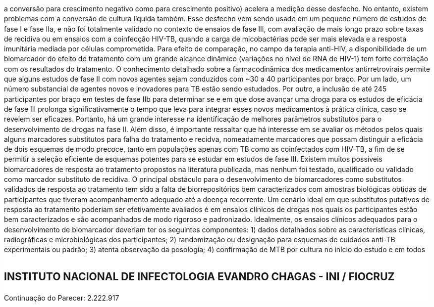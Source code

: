 a conversão para crescimento negativo como para crescimento positivo) acelera a medição desse desfecho. No entanto, existem problemas com a conversão de cultura líquida também. Esse desfecho vem sendo usado em um pequeno número de estudos de fase I e fase IIa, e não foi totalmente validado no contexto de ensaios de fase III, com avaliação de mais longo prazo sobre taxas de recidiva ou em ensaios com a coinfecção HIV-TB, quando a carga de micobactérias pode ser mais elevada e a resposta imunitária mediada por células comprometida. Para efeito de comparação, no campo da terapia anti-HIV, a disponibilidade de um biomarcador do efeito do tratamento com um grande alcance dinâmico (variações no nível de RNA de HIV-1) tem forte correlação com os resultados do tratamento. O conhecimento detalhado sobre a farmacodinâmica dos medicamentos antirretrovirais permite que alguns estudos de fase II com novos agentes sejam conduzidos com ~30 a 40 participantes por braço. Por um lado, um número substancial de agentes novos e inovadores para TB estão sendo estudados. Por outro, a inclusão de até 245 participantes por braço em testes de fase IIb para determinar se e em que dose avançar uma droga para os estudos de eficácia de fase III prolonga significativamente o tempo que leva para integrar esses novos medicamentos à prática clínica, caso se revelem ser eficazes. Portanto, há um grande interesse na identificação de melhores parâmetros substitutos para o desenvolvimento de drogas na fase II. Além disso, é importante ressaltar que há interesse em se avaliar os métodos pelos quais alguns marcadores substitutos para falha do tratamento e recidva, nomeadamente marcadores que possam distinguir a eficácia de dois esquemas de modo precoce, tanto em populações apenas com TB como as coinfectados com HIV-TB, a fim de se permitir a seleção eficiente de esquemas potentes para se estudar em estudos de fase III. Existem muitos possíveis biomarcadores de resposta ao tratamento propostos na literatura publicada, mas nenhum foi testado, qualificado ou validado como marcador substituto de recidiva. O principal obstáculo para o desenvolvimento de biomarcadores como substitutos validados de resposta ao tratamento tem sido a falta de biorrepositórios bem caracterizados com amostras biológicas obtidas de participantes que tiveram acompanhamento adequado até a doença recorrente. Um cenário ideal em que substitutos putativos de resposta ao tratamento poderiam ser efetivamente avaliados é em ensaios clínicos de drogas nos quais os participantes estão bem caracterizados e são acompanhados de modo rigoroso e padronizado. Idealmente, os ensaios clínicos adequados para o desenvolvimento de biomarcador deveriam ter os seguintes componentes: 1) dados detalhados sobre as características clínicas, radiográficas e microbiológicas dos participantes; 2) randomização ou designação para esquemas de cuidados anti-TB experimentais ou padrão; 3) atenta observação da posologia; 4) confirmação de MTB por cultura no início do estudo e em todos
## INSTITUTO NACIONAL DE INFECTOLOGIA EVANDRO CHAGAS - INI / FIOCRUZ

Continuação do Parecer: 2.222.917